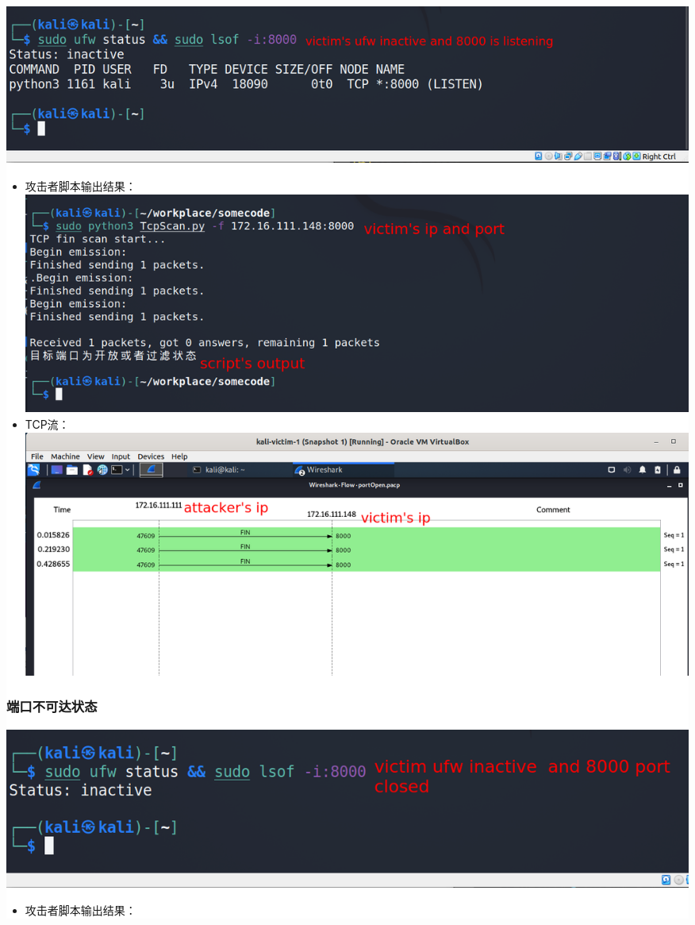 ![./img/FinPortOpenStatus.png](./img/FinPortOpenStatus.png)
* 攻击者脚本输出结果：
![./img/FinPortOpenResult.png](./img/FinPortOpenResult.png)
* TCP流：
![./img/FinPortOpenFlow.png](./img/FinPortOpenFlow.png)
### 端口不可达状态
![./img/FinPortCloseStatus.png](./img/FinPortCloseStatus.png)
* 攻击者脚本输出结果：